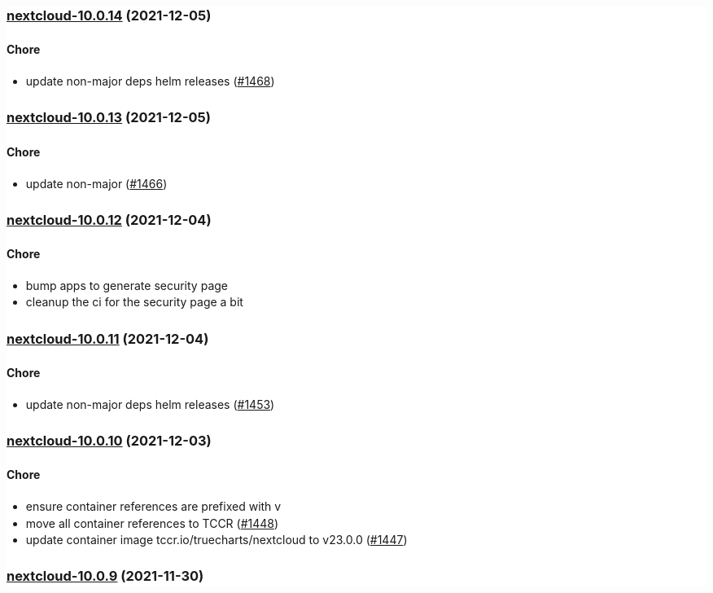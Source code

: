 
<a name="nextcloud-10.0.14"></a>
### [nextcloud-10.0.14](https://github.com/truecharts/apps/compare/nextcloud-10.0.13...nextcloud-10.0.14) (2021-12-05)

#### Chore

* update non-major deps helm releases ([#1468](https://github.com/truecharts/apps/issues/1468))



<a name="nextcloud-10.0.13"></a>
### [nextcloud-10.0.13](https://github.com/truecharts/apps/compare/nextcloud-10.0.12...nextcloud-10.0.13) (2021-12-05)

#### Chore

* update non-major ([#1466](https://github.com/truecharts/apps/issues/1466))



<a name="nextcloud-10.0.12"></a>
### [nextcloud-10.0.12](https://github.com/truecharts/apps/compare/nextcloud-10.0.11...nextcloud-10.0.12) (2021-12-04)

#### Chore

* bump apps to generate security page
* cleanup the ci for the security page a bit



<a name="nextcloud-10.0.11"></a>
### [nextcloud-10.0.11](https://github.com/truecharts/apps/compare/nextcloud-10.0.10...nextcloud-10.0.11) (2021-12-04)

#### Chore

* update non-major deps helm releases ([#1453](https://github.com/truecharts/apps/issues/1453))



<a name="nextcloud-10.0.10"></a>
### [nextcloud-10.0.10](https://github.com/truecharts/apps/compare/nextcloud-10.0.9...nextcloud-10.0.10) (2021-12-03)

#### Chore

* ensure container references are prefixed with v
* move all container references to TCCR ([#1448](https://github.com/truecharts/apps/issues/1448))
* update container image tccr.io/truecharts/nextcloud to v23.0.0 ([#1447](https://github.com/truecharts/apps/issues/1447))



<a name="nextcloud-10.0.9"></a>
### [nextcloud-10.0.9](https://github.com/truecharts/apps/compare/nextcloud-10.0.8...nextcloud-10.0.9) (2021-11-30)
